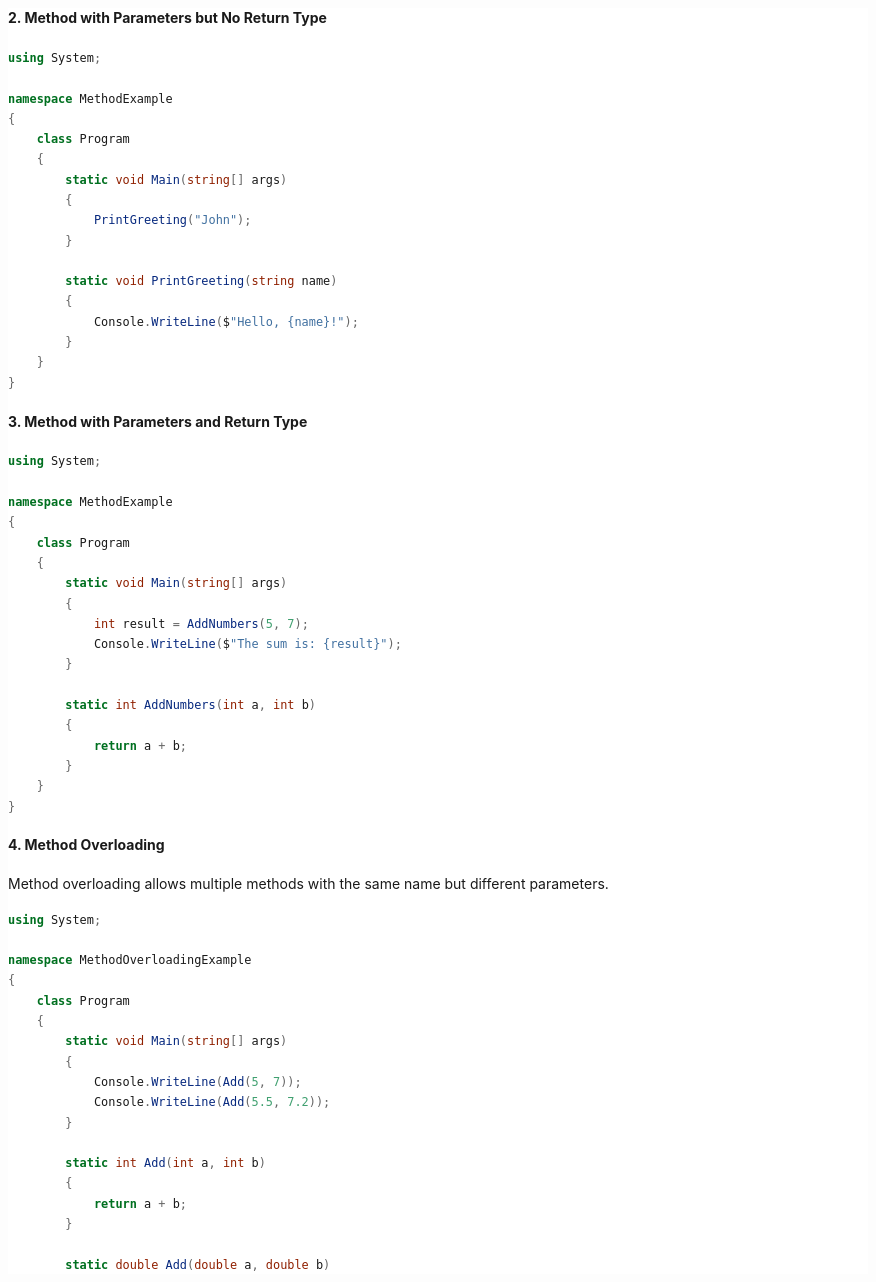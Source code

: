 #### 2. Method with Parameters but No Return Type
```csharp
using System;

namespace MethodExample
{
    class Program
    {
        static void Main(string[] args)
        {
            PrintGreeting("John");
        }

        static void PrintGreeting(string name)
        {
            Console.WriteLine($"Hello, {name}!");
        }
    }
}
```

#### 3. Method with Parameters and Return Type
```csharp
using System;

namespace MethodExample
{
    class Program
    {
        static void Main(string[] args)
        {
            int result = AddNumbers(5, 7);
            Console.WriteLine($"The sum is: {result}");
        }

        static int AddNumbers(int a, int b)
        {
            return a + b;
        }
    }
}
```

#### 4. Method Overloading
Method overloading allows multiple methods with the same name but different parameters.
```csharp
using System;

namespace MethodOverloadingExample
{
    class Program
    {
        static void Main(string[] args)
        {
            Console.WriteLine(Add(5, 7));
            Console.WriteLine(Add(5.5, 7.2));
        }

        static int Add(int a, int b)
        {
            return a + b;
        }

        static double Add(double a, double b)
```